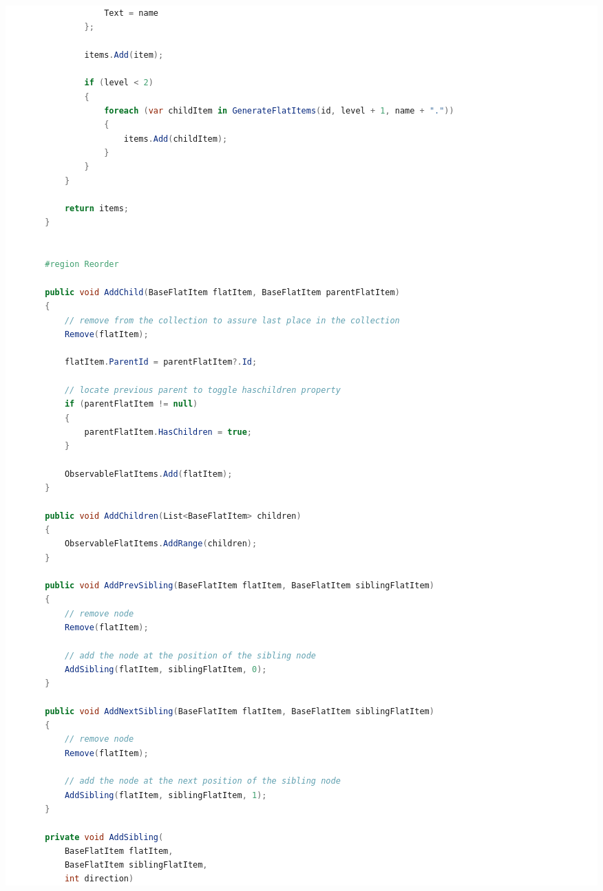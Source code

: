````C# TreeViewObservableFlatDataService.cs
                    Text = name
                };

                items.Add(item);

                if (level < 2)
                {
                    foreach (var childItem in GenerateFlatItems(id, level + 1, name + "."))
                    {
                        items.Add(childItem);
                    }
                }
            }

            return items;
        }


        #region Reorder

        public void AddChild(BaseFlatItem flatItem, BaseFlatItem parentFlatItem)
        {
            // remove from the collection to assure last place in the collection
            Remove(flatItem);

            flatItem.ParentId = parentFlatItem?.Id;

            // locate previous parent to toggle haschildren property
            if (parentFlatItem != null)
            {
                parentFlatItem.HasChildren = true;
            }

            ObservableFlatItems.Add(flatItem);
        }

        public void AddChildren(List<BaseFlatItem> children)
        {
            ObservableFlatItems.AddRange(children);
        }

        public void AddPrevSibling(BaseFlatItem flatItem, BaseFlatItem siblingFlatItem)
        {
            // remove node
            Remove(flatItem);

            // add the node at the position of the sibling node
            AddSibling(flatItem, siblingFlatItem, 0);
        }

        public void AddNextSibling(BaseFlatItem flatItem, BaseFlatItem siblingFlatItem)
        {
            // remove node
            Remove(flatItem);

            // add the node at the next position of the sibling node
            AddSibling(flatItem, siblingFlatItem, 1);
        }

        private void AddSibling(
            BaseFlatItem flatItem,
            BaseFlatItem siblingFlatItem,
            int direction)
````